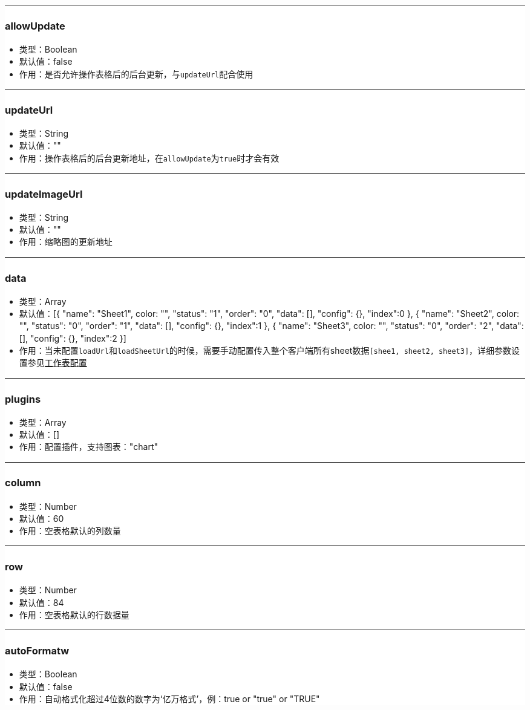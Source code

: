 ------------
### allowUpdate
- 类型：Boolean
- 默认值：false
- 作用：是否允许操作表格后的后台更新，与`updateUrl`配合使用

------------
### updateUrl
- 类型：String
- 默认值：""
- 作用：操作表格后的后台更新地址，在`allowUpdate`为`true`时才会有效

------------
### updateImageUrl
- 类型：String
- 默认值：""
- 作用：缩略图的更新地址

------------
### data
- 类型：Array
- 默认值：[{ "name": "Sheet1", color: "", "status": "1", "order": "0", "data": [], "config": {}, "index":0 }, { "name": "Sheet2", color: "", "status": "0", "order": "1", "data": [], "config": {}, "index":1  }, { "name": "Sheet3", color: "", "status": "0", "order": "2", "data": [], "config": {}, "index":2  }]
- 作用：当未配置`loadUrl`和`loadSheetUrl`的时候，需要手动配置传入整个客户端所有sheet数据`[shee1, sheet2, sheet3]`，详细参数设置参见[工作表配置](/zh/guide/sheet.html)

------------
### plugins
- 类型：Array
- 默认值：[]
- 作用：配置插件，支持图表："chart"

------------
### column
- 类型：Number
- 默认值：60
- 作用：空表格默认的列数量

------------
### row
- 类型：Number
- 默认值：84
- 作用：空表格默认的行数据量

------------
### autoFormatw
- 类型：Boolean
- 默认值：false
- 作用：自动格式化超过4位数的数字为‘亿万格式’，例：true or "true" or "TRUE"
